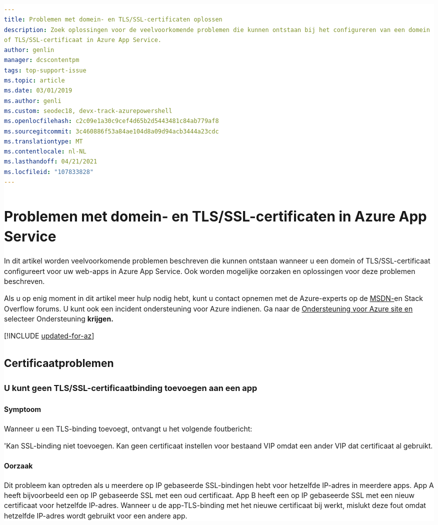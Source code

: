 ```yaml
---
title: Problemen met domein- en TLS/SSL-certificaten oplossen
description: Zoek oplossingen voor de veelvoorkomende problemen die kunnen ontstaan bij het configureren van een domein of TLS/SSL-certificaat in Azure App Service.
author: genlin
manager: dcscontentpm
tags: top-support-issue
ms.topic: article
ms.date: 03/01/2019
ms.author: genli
ms.custom: seodec18, devx-track-azurepowershell
ms.openlocfilehash: c2c09e1a30c9cef4d65b2d5443481c84ab779af8
ms.sourcegitcommit: 3c460886f53a84ae104d8a09d94acb3444a23cdc
ms.translationtype: MT
ms.contentlocale: nl-NL
ms.lasthandoff: 04/21/2021
ms.locfileid: "107833828"
---
```

# <a name="troubleshoot-domain-and-tlsssl-certificate-problems-in-azure-app-service"></a>Problemen met domein- en TLS/SSL-certificaten in Azure App Service

In dit artikel worden veelvoorkomende problemen beschreven die kunnen ontstaan wanneer u een domein of TLS/SSL-certificaat configureert voor uw web-apps in Azure App Service. Ook worden mogelijke oorzaken en oplossingen voor deze problemen beschreven.

Als u op enig moment in dit artikel meer hulp nodig hebt, kunt u contact opnemen met de Azure-experts op de [MSDN-](https://azure.microsoft.com/support/forums/)en Stack Overflow forums. U kunt ook een incident ondersteuning voor Azure indienen. Ga naar de [Ondersteuning voor Azure site en](https://azure.microsoft.com/support/options/) selecteer Ondersteuning **krijgen.**

[!INCLUDE [updated-for-az](../../includes/updated-for-az.md)]

## <a name="certificate-problems"></a>Certificaatproblemen

### <a name="you-cant-add-a-tlsssl-certificate-binding-to-an-app"></a>U kunt geen TLS/SSL-certificaatbinding toevoegen aan een app 

#### <a name="symptom"></a>Symptoom

Wanneer u een TLS-binding toevoegt, ontvangt u het volgende foutbericht:

'Kan SSL-binding niet toevoegen. Kan geen certificaat instellen voor bestaand VIP omdat een ander VIP dat certificaat al gebruikt.

#### <a name="cause"></a>Oorzaak

Dit probleem kan optreden als u meerdere op IP gebaseerde SSL-bindingen hebt voor hetzelfde IP-adres in meerdere apps. App A heeft bijvoorbeeld een op IP gebaseerde SSL met een oud certificaat. App B heeft een op IP gebaseerde SSL met een nieuw certificaat voor hetzelfde IP-adres. Wanneer u de app-TLS-binding met het nieuwe certificaat bij werkt, mislukt deze fout omdat hetzelfde IP-adres wordt gebruikt voor een andere app. 
